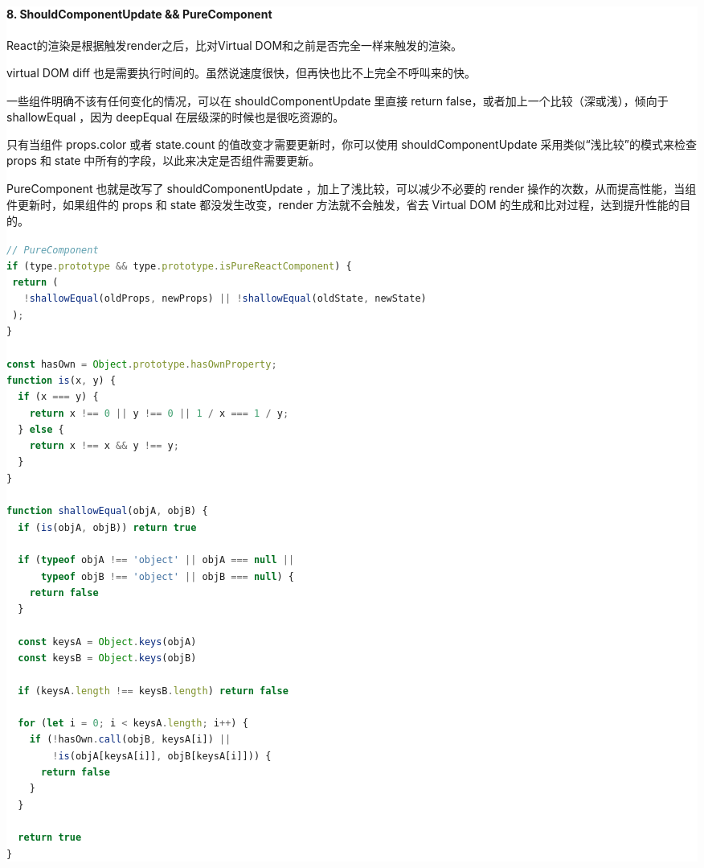 #### 8. ShouldComponentUpdate && PureComponent

React的渲染是根据触发render之后，比对Virtual DOM和之前是否完全一样来触发的渲染。

virtual DOM diff 也是需要执行时间的。虽然说速度很快，但再快也比不上完全不呼叫来的快。

一些组件明确不该有任何变化的情况，可以在 shouldComponentUpdate 里直接 return false，或者加上一个比较（深或浅），倾向于 shallowEqual ，因为 deepEqual 在层级深的时候也是很吃资源的。

只有当组件 props.color 或者 state.count 的值改变才需要更新时，你可以使用 shouldComponentUpdate 采用类似“浅比较”的模式来检查 props 和 state 中所有的字段，以此来决定是否组件需要更新。

PureComponent 也就是改写了 shouldComponentUpdate ，加上了浅比较，可以减少不必要的 render 操作的次数，从而提高性能，当组件更新时，如果组件的 props 和 state 都没发生改变，render 方法就不会触发，省去 Virtual DOM 的生成和比对过程，达到提升性能的目的。

```javascript
// PureComponent
if (type.prototype && type.prototype.isPureReactComponent) {
 return (
   !shallowEqual(oldProps, newProps) || !shallowEqual(oldState, newState)
 );
}

const hasOwn = Object.prototype.hasOwnProperty;
function is(x, y) {
  if (x === y) {
    return x !== 0 || y !== 0 || 1 / x === 1 / y;
  } else {
    return x !== x && y !== y;
  }
}

function shallowEqual(objA, objB) {
  if (is(objA, objB)) return true

  if (typeof objA !== 'object' || objA === null ||
      typeof objB !== 'object' || objB === null) {
    return false
  }

  const keysA = Object.keys(objA)
  const keysB = Object.keys(objB)

  if (keysA.length !== keysB.length) return false

  for (let i = 0; i < keysA.length; i++) {
    if (!hasOwn.call(objB, keysA[i]) ||
        !is(objA[keysA[i]], objB[keysA[i]])) {
      return false
    }
  }

  return true
}
```
